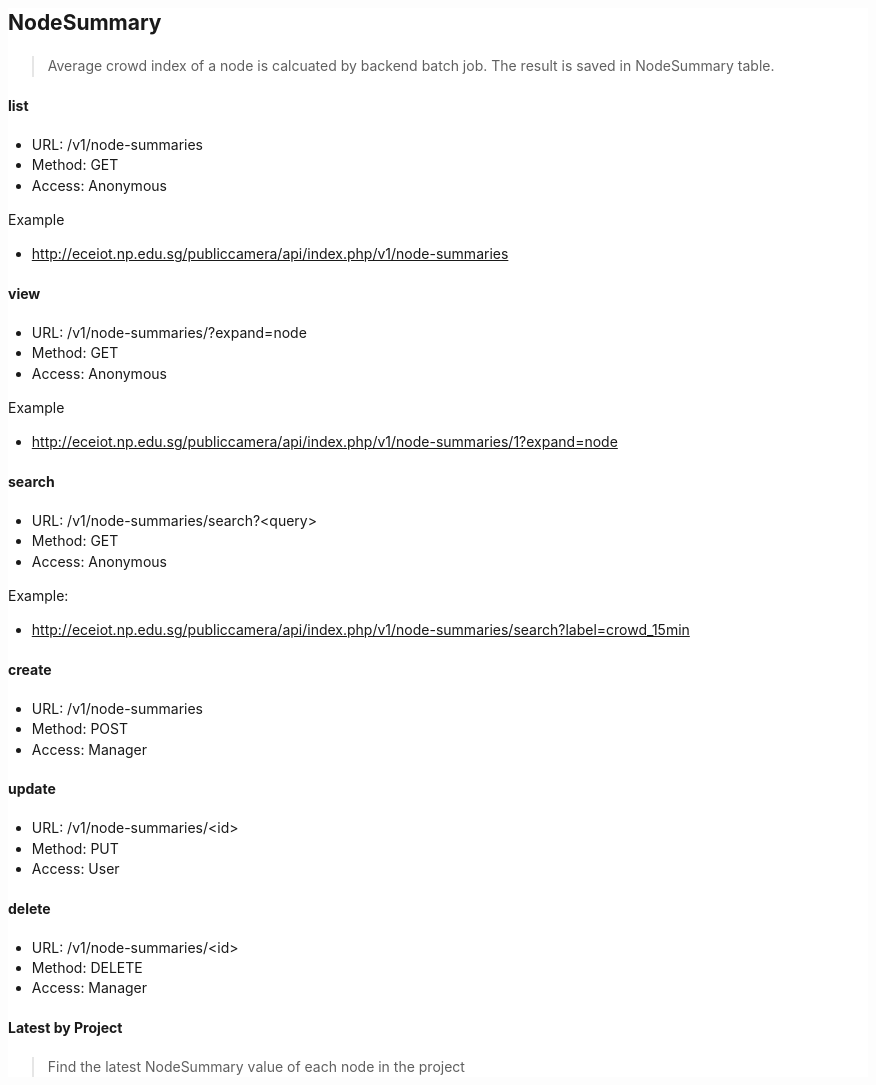 ## NodeSummary ##
> Average crowd index of a node is calcuated by backend batch job. The result is saved in NodeSummary table.

#### list ####

* URL: /v1/node-summaries
* Method: GET
* Access: Anonymous

Example

* http://eceiot.np.edu.sg/publiccamera/api/index.php/v1/node-summaries


#### view ####

* URL: /v1/node-summaries/<id>?expand=node
* Method: GET
* Access: Anonymous

Example

* http://eceiot.np.edu.sg/publiccamera/api/index.php/v1/node-summaries/1?expand=node


#### search ####

* URL: /v1/node-summaries/search?<query\>
* Method: GET
* Access: Anonymous

Example: 
    
* http://eceiot.np.edu.sg/publiccamera/api/index.php/v1/node-summaries/search?label=crowd_15min


#### create ####

* URL: /v1/node-summaries
* Method: POST
* Access: Manager

#### update ####

* URL: /v1/node-summaries/<id\>
* Method: PUT
* Access: User

#### delete ####

* URL: /v1/node-summaries/<id\>
* Method: DELETE
* Access: Manager

#### Latest by Project ####
> Find the latest NodeSummary value of each node in the project
